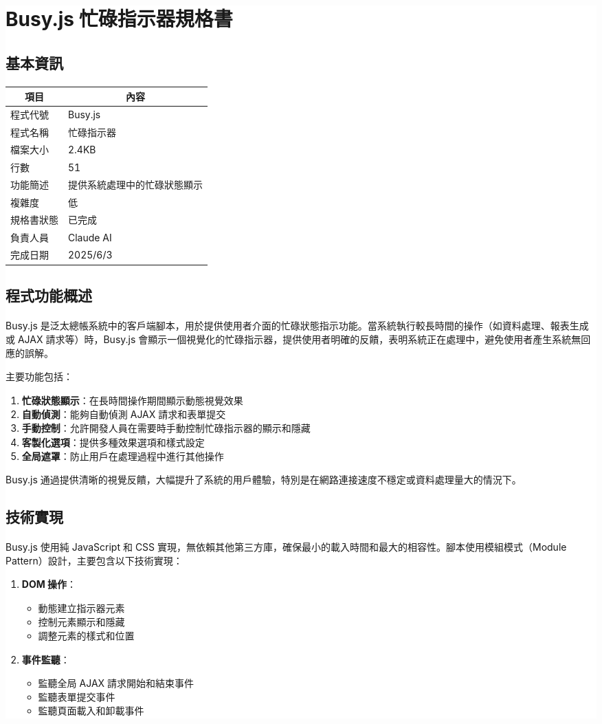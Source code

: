 # Busy.js 忙碌指示器規格書

## 基本資訊

| 項目       | 內容                                   |
|------------|--------------------------------------|
| 程式代號     | Busy.js                              |
| 程式名稱     | 忙碌指示器                            |
| 檔案大小     | 2.4KB                               |
| 行數        | 51                                  |
| 功能簡述     | 提供系統處理中的忙碌狀態顯示            |
| 複雜度       | 低                                  |
| 規格書狀態   | 已完成                               |
| 負責人員     | Claude AI                          |
| 完成日期     | 2025/6/3                           |

## 程式功能概述

Busy.js 是泛太總帳系統中的客戶端腳本，用於提供使用者介面的忙碌狀態指示功能。當系統執行較長時間的操作（如資料處理、報表生成或 AJAX 請求等）時，Busy.js 會顯示一個視覺化的忙碌指示器，提供使用者明確的反饋，表明系統正在處理中，避免使用者產生系統無回應的誤解。

主要功能包括：

1. **忙碌狀態顯示**：在長時間操作期間顯示動態視覺效果
2. **自動偵測**：能夠自動偵測 AJAX 請求和表單提交
3. **手動控制**：允許開發人員在需要時手動控制忙碌指示器的顯示和隱藏
4. **客製化選項**：提供多種效果選項和樣式設定
5. **全局遮罩**：防止用戶在處理過程中進行其他操作

Busy.js 通過提供清晰的視覺反饋，大幅提升了系統的用戶體驗，特別是在網路連接速度不穩定或資料處理量大的情況下。

## 技術實現

Busy.js 使用純 JavaScript 和 CSS 實現，無依賴其他第三方庫，確保最小的載入時間和最大的相容性。腳本使用模組模式（Module Pattern）設計，主要包含以下技術實現：

1. **DOM 操作**：
   - 動態建立指示器元素
   - 控制元素顯示和隱藏
   - 調整元素的樣式和位置

2. **事件監聽**：
   - 監聽全局 AJAX 請求開始和結束事件
   - 監聽表單提交事件
   - 監聽頁面載入和卸載事件
